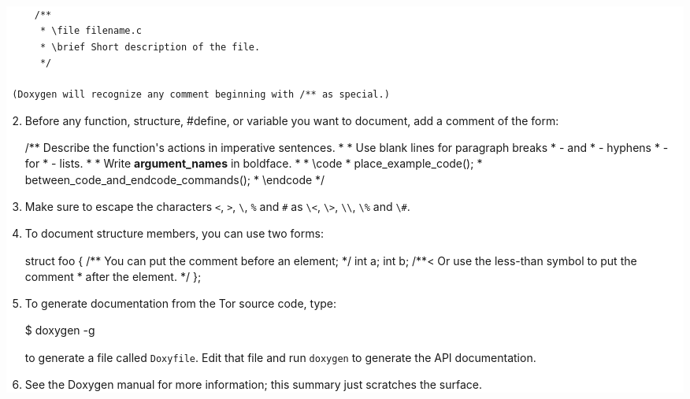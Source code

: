         /**
          * \file filename.c
          * \brief Short description of the file.
          */

     (Doxygen will recognize any comment beginning with /** as special.)

  2. Before any function, structure, #define, or variable you want to
     document, add a comment of the form:

        /** Describe the function's actions in imperative sentences.
         *
         * Use blank lines for paragraph breaks
         *   - and
         *   - hyphens
         *   - for
         *   - lists.
         *
         * Write <b>argument_names</b> in boldface.
         *
         * \code
         *     place_example_code();
         *     between_code_and_endcode_commands();
         * \endcode
         */

  3. Make sure to escape the characters `<`, `>`, `\`, `%` and `#` as `\<`,
     `\>`, `\\`, `\%` and `\#`.

  4. To document structure members, you can use two forms:

        struct foo {
          /** You can put the comment before an element; */
          int a;
          int b; /**< Or use the less-than symbol to put the comment
                 * after the element. */
        };

  5. To generate documentation from the Tor source code, type:

        $ doxygen -g

     to generate a file called `Doxyfile`.  Edit that file and run
     `doxygen` to generate the API documentation.

  6. See the Doxygen manual for more information; this summary just
     scratches the surface.
